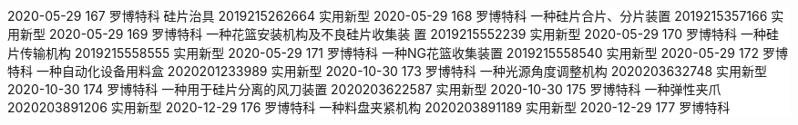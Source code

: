 2020-05-29
167
罗博特科
硅片治具
2019215262664
实用新型
2020-05-29
168
罗博特科
一种硅片合片、分片装置
2019215357166
实用新型
2020-05-29
169
罗博特科
一种花篮安装机构及不良硅片收集装
置
2019215552239
实用新型
2020-05-29
170
罗博特科
一种硅片传输机构
2019215558555
实用新型
2020-05-29
171
罗博特科
一种NG花篮收集装置
2019215558540
实用新型
2020-05-29
172
罗博特科
一种自动化设备用料盒
2020201233989
实用新型
2020-10-30
173
罗博特科
一种光源角度调整机构
2020203632748
实用新型
2020-10-30
174
罗博特科
一种用于硅片分离的风刀装置
2020203622587
实用新型
2020-10-30
175
罗博特科
一种弹性夹爪
2020203891206
实用新型
2020-12-29
176
罗博特科
一种料盘夹紧机构
2020203891189
实用新型
2020-12-29
177
罗博特科